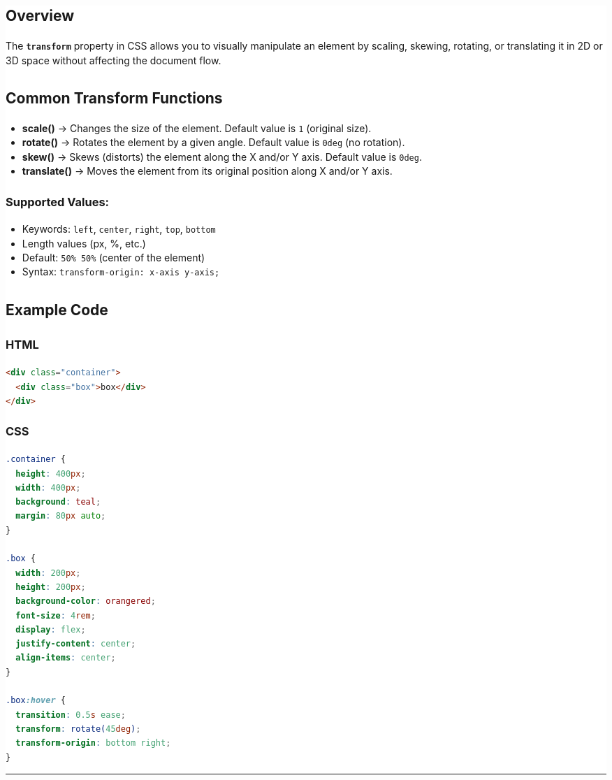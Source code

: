 ## Overview

The **`transform`** property in CSS allows you to visually manipulate an element by scaling, skewing, rotating, or translating it in 2D or 3D space without affecting the document flow.

## Common Transform Functions

- **scale()** → Changes the size of the element. Default value is `1` (original size).
- **rotate()** → Rotates the element by a given angle. Default value is `0deg` (no rotation).
- **skew()** → Skews (distorts) the element along the X and/or Y axis. Default value is `0deg`.
- **translate()** → Moves the element from its original position along X and/or Y axis.

### Supported Values:

- Keywords: `left`, `center`, `right`, `top`, `bottom`
- Length values (px, %, etc.)
- Default: `50% 50%` (center of the element)
- Syntax: `transform-origin: x-axis y-axis;`

## Example Code

### HTML

```html
<div class="container">
  <div class="box">box</div>
</div>
```

### CSS

```css
.container {
  height: 400px;
  width: 400px;
  background: teal;
  margin: 80px auto;
}

.box {
  width: 200px;
  height: 200px;
  background-color: orangered;
  font-size: 4rem;
  display: flex;
  justify-content: center;
  align-items: center;
}

.box:hover {
  transition: 0.5s ease;
  transform: rotate(45deg);
  transform-origin: bottom right;
}
```

---